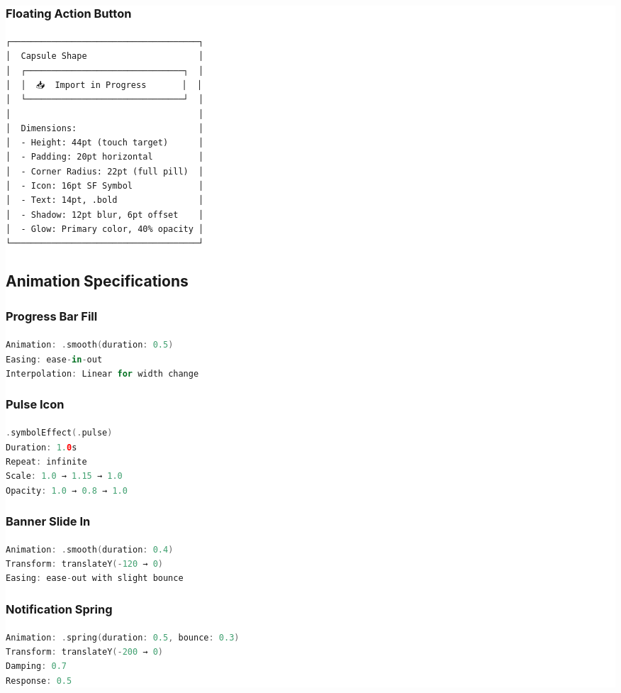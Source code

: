 ### Floating Action Button

```
┌─────────────────────────────────────┐
│  Capsule Shape                      │
│  ┌───────────────────────────────┐  │
│  │  📥  Import in Progress       │  │
│  └───────────────────────────────┘  │
│                                     │
│  Dimensions:                        │
│  - Height: 44pt (touch target)      │
│  - Padding: 20pt horizontal         │
│  - Corner Radius: 22pt (full pill)  │
│  - Icon: 16pt SF Symbol             │
│  - Text: 14pt, .bold                │
│  - Shadow: 12pt blur, 6pt offset    │
│  - Glow: Primary color, 40% opacity │
└─────────────────────────────────────┘
```

## Animation Specifications

### Progress Bar Fill

```swift
Animation: .smooth(duration: 0.5)
Easing: ease-in-out
Interpolation: Linear for width change
```

### Pulse Icon

```swift
.symbolEffect(.pulse)
Duration: 1.0s
Repeat: infinite
Scale: 1.0 → 1.15 → 1.0
Opacity: 1.0 → 0.8 → 1.0
```

### Banner Slide In

```swift
Animation: .smooth(duration: 0.4)
Transform: translateY(-120 → 0)
Easing: ease-out with slight bounce
```

### Notification Spring

```swift
Animation: .spring(duration: 0.5, bounce: 0.3)
Transform: translateY(-200 → 0)
Damping: 0.7
Response: 0.5
```
